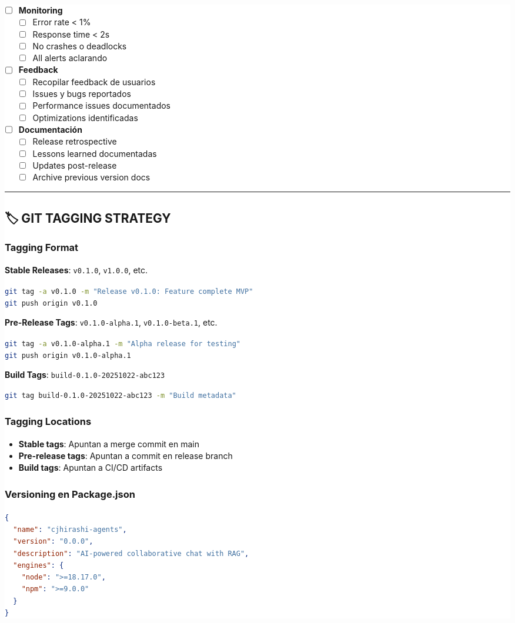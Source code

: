 - [ ] **Monitoring**
  - [ ] Error rate < 1%
  - [ ] Response time < 2s
  - [ ] No crashes o deadlocks
  - [ ] All alerts aclarando

- [ ] **Feedback**
  - [ ] Recopilar feedback de usuarios
  - [ ] Issues y bugs reportados
  - [ ] Performance issues documentados
  - [ ] Optimizations identificadas

- [ ] **Documentación**
  - [ ] Release retrospective
  - [ ] Lessons learned documentadas
  - [ ] Updates post-release
  - [ ] Archive previous version docs

---

## 🏷️ GIT TAGGING STRATEGY

### Tagging Format

**Stable Releases**: `v0.1.0`, `v1.0.0`, etc.
```bash
git tag -a v0.1.0 -m "Release v0.1.0: Feature complete MVP"
git push origin v0.1.0
```

**Pre-Release Tags**: `v0.1.0-alpha.1`, `v0.1.0-beta.1`, etc.
```bash
git tag -a v0.1.0-alpha.1 -m "Alpha release for testing"
git push origin v0.1.0-alpha.1
```

**Build Tags**: `build-0.1.0-20251022-abc123`
```bash
git tag build-0.1.0-20251022-abc123 -m "Build metadata"
```

### Tagging Locations

- **Stable tags**: Apuntan a merge commit en main
- **Pre-release tags**: Apuntan a commit en release branch
- **Build tags**: Apuntan a CI/CD artifacts

### Versioning en Package.json

```json
{
  "name": "cjhirashi-agents",
  "version": "0.0.0",
  "description": "AI-powered collaborative chat with RAG",
  "engines": {
    "node": ">=18.17.0",
    "npm": ">=9.0.0"
  }
}
```
